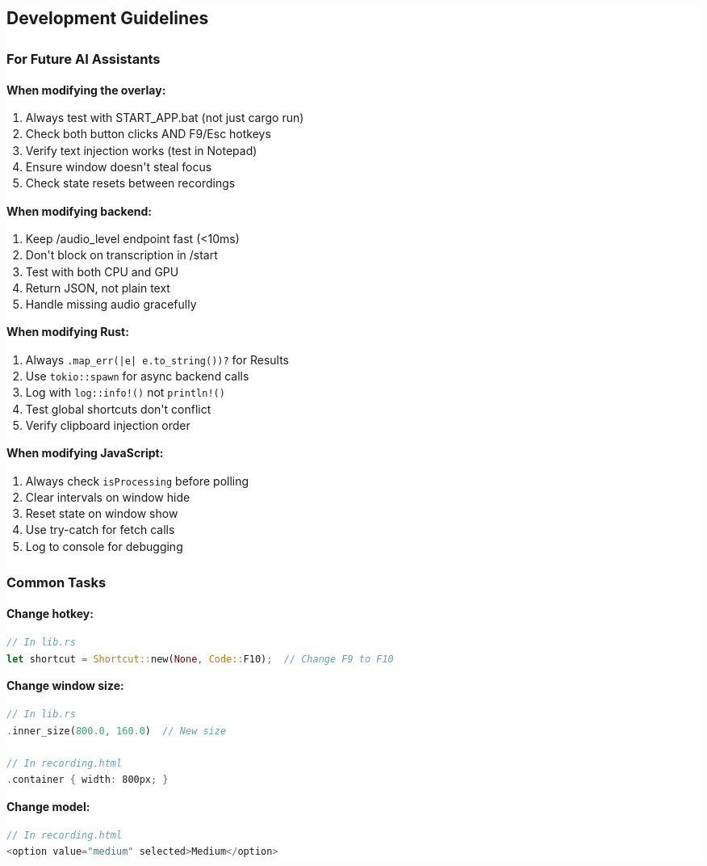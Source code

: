 ## Development Guidelines

### For Future AI Assistants

**When modifying the overlay:**
1. Always test with START_APP.bat (not just cargo run)
2. Check both button clicks AND F9/Esc hotkeys
3. Verify text injection works (test in Notepad)
4. Ensure window doesn't steal focus
5. Check state resets between recordings

**When modifying backend:**
1. Keep /audio_level endpoint fast (<10ms)
2. Don't block on transcription in /start
3. Test with both CPU and GPU
4. Return JSON, not plain text
5. Handle missing audio gracefully

**When modifying Rust:**
1. Always `.map_err(|e| e.to_string())?` for Results
2. Use `tokio::spawn` for async backend calls
3. Log with `log::info!()` not `println!()`
4. Test global shortcuts don't conflict
5. Verify clipboard injection order

**When modifying JavaScript:**
1. Always check `isProcessing` before polling
2. Clear intervals on window hide
3. Reset state on window show
4. Use try-catch for fetch calls
5. Log to console for debugging

### Common Tasks

**Change hotkey:**
```rust
// In lib.rs
let shortcut = Shortcut::new(None, Code::F10);  // Change F9 to F10
```

**Change window size:**
```rust
// In lib.rs
.inner_size(800.0, 160.0)  // New size

// In recording.html
.container { width: 800px; }
```

**Change model:**
```javascript
// In recording.html
<option value="medium" selected>Medium</option>
```
